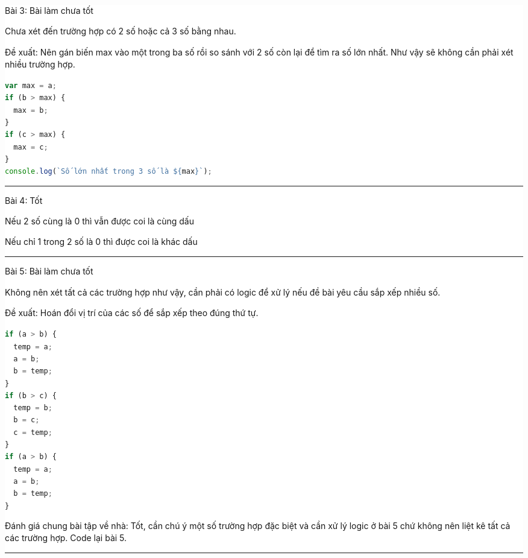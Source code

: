 
Bài 3: Bài làm chưa tốt

Chưa xét đến trường hợp có 2 số hoặc cả 3 số bằng nhau.

Đề xuất: Nên gán biến max vào một trong ba số rồi so sánh với 2 số còn lại để tìm ra số lớn nhất. Như vậy sẽ không cần phải xét nhiều trường hợp.

```js
var max = a;
if (b > max) {
  max = b;
}
if (c > max) {
  max = c;
}
console.log(`Số lớn nhất trong 3 số là ${max}`);
```

---

Bài 4: Tốt

Nếu 2 số cùng là 0 thì vẫn được coi là cùng dấu

Nếu chỉ 1 trong 2 số là 0 thì được coi là khác dấu

---

Bài 5: Bài làm chưa tốt

Không nên xét tất cả các trường hợp như vậy, cần phải có logic để xử lý nếu đề bài yêu cầu sắp xếp nhiều số.

Đề xuất: Hoán đổi vị trí của các số để sắp xếp theo đúng thứ tự.

```js
if (a > b) {
  temp = a;
  a = b;
  b = temp;
}
if (b > c) {
  temp = b;
  b = c;
  c = temp;
}
if (a > b) {
  temp = a;
  a = b;
  b = temp;
}
```

Đánh giá chung bài tập về nhà: Tốt, cần chú ý một số trường hợp đặc biệt và cần xử lý logic ở bài 5 chứ không nên liệt kê tất cả các trường hợp. Code lại bài 5.

---
